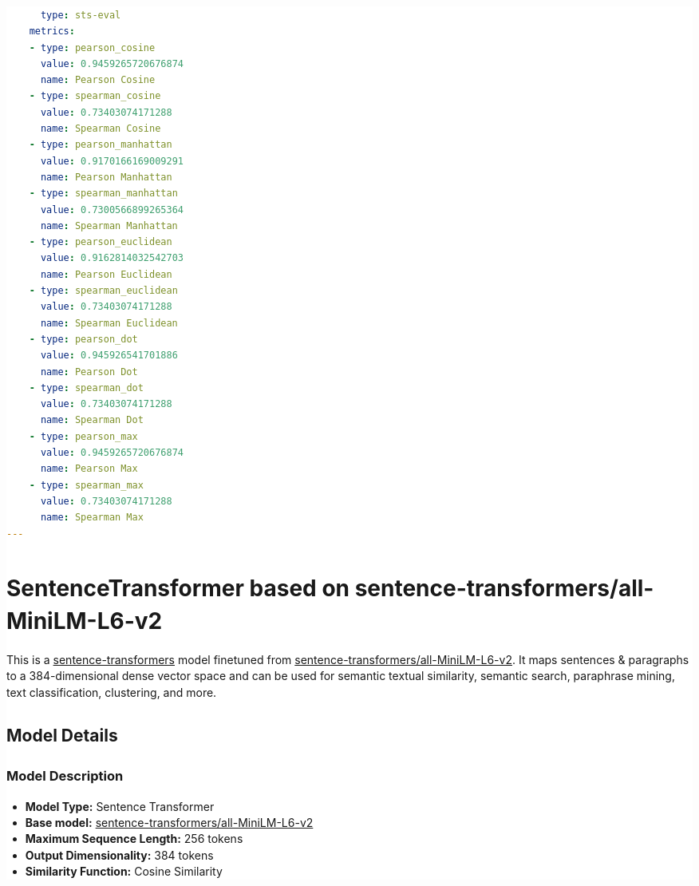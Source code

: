 ```yaml
      type: sts-eval
    metrics:
    - type: pearson_cosine
      value: 0.9459265720676874
      name: Pearson Cosine
    - type: spearman_cosine
      value: 0.73403074171288
      name: Spearman Cosine
    - type: pearson_manhattan
      value: 0.9170166169009291
      name: Pearson Manhattan
    - type: spearman_manhattan
      value: 0.7300566899265364
      name: Spearman Manhattan
    - type: pearson_euclidean
      value: 0.9162814032542703
      name: Pearson Euclidean
    - type: spearman_euclidean
      value: 0.73403074171288
      name: Spearman Euclidean
    - type: pearson_dot
      value: 0.945926541701886
      name: Pearson Dot
    - type: spearman_dot
      value: 0.73403074171288
      name: Spearman Dot
    - type: pearson_max
      value: 0.9459265720676874
      name: Pearson Max
    - type: spearman_max
      value: 0.73403074171288
      name: Spearman Max
---
```


# SentenceTransformer based on sentence-transformers/all-MiniLM-L6-v2

This is a [sentence-transformers](https://www.SBERT.net) model finetuned from [sentence-transformers/all-MiniLM-L6-v2](https://huggingface.co/sentence-transformers/all-MiniLM-L6-v2). It maps sentences & paragraphs to a 384-dimensional dense vector space and can be used for semantic textual similarity, semantic search, paraphrase mining, text classification, clustering, and more.

## Model Details

### Model Description
- **Model Type:** Sentence Transformer
- **Base model:** [sentence-transformers/all-MiniLM-L6-v2](https://huggingface.co/sentence-transformers/all-MiniLM-L6-v2) 
- **Maximum Sequence Length:** 256 tokens
- **Output Dimensionality:** 384 tokens
- **Similarity Function:** Cosine Similarity
